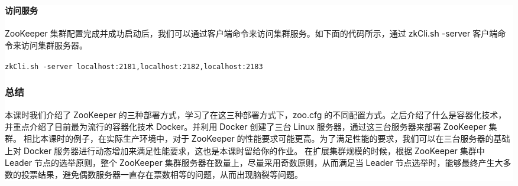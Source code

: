 #### 访问服务
ZooKeeper 集群配置完成并成功启动后，我们可以通过客户端命令来访问集群服务。如下面的代码所示，通过 zkCli.sh -server 客户端命令来访问集群服务器。

```plaintext
zkCli.sh -server localhost:2181,localhost:2182,localhost:2183
```

### 总结
本课时我们介绍了 ZooKeeper 的三种部署方式，学习了在这三种部署方式下，zoo.cfg 的不同配置方式。之后介绍了什么是容器化技术，并重点介绍了目前最为流行的容器化技术 Docker。并利用 Docker 创建了三台 Linux 服务器，通过这三台服务器来部署 ZooKeeper 集群。
相比本课时的例子，在实际生产环境中，对于 ZooKeeper 的性能要求可能更高。为了满足性能的要求，我们可以在三台服务器的基础上对 Docker 服务器进行动态增加来满足性能要求，这也是本课时留给你的作业。
在扩展集群规模的时候，根据 ZooKeeper 集群中 Leader 节点的选举原则，整个 ZooKeeper 集群服务器在数量上，尽量采用奇数原则，从而满足当 Leader 节点选举时，能够最终产生大多数的投票结果，避免偶数服务器一直存在票数相等的问题，从而出现脑裂等问题。
```

